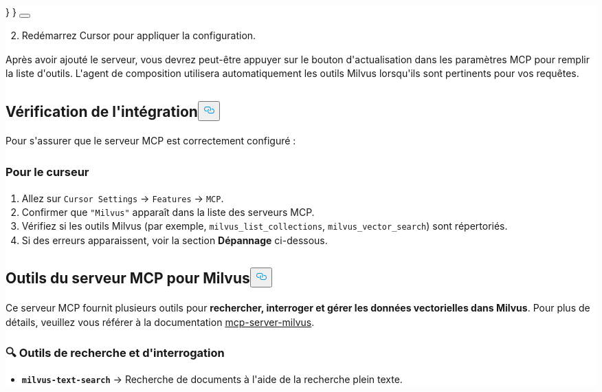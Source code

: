   }
}
<button class="copy-code-btn"></button></code></pre>
<ol start="2">
<li>Redémarrez Cursor pour appliquer la configuration.</li>
</ol>
<p>Après avoir ajouté le serveur, vous devrez peut-être appuyer sur le bouton d'actualisation dans les paramètres MCP pour remplir la liste d'outils. L'agent de composition utilisera automatiquement les outils Milvus lorsqu'ils sont pertinents pour vos requêtes.</p>
<h2 id="Verifying-the-Integration" class="common-anchor-header">Vérification de l'intégration<button data-href="#Verifying-the-Integration" class="anchor-icon" translate="no">
      <svg translate="no"
        aria-hidden="true"
        focusable="false"
        height="20"
        version="1.1"
        viewBox="0 0 16 16"
        width="16"
      >
        <path
          fill="#0092E4"
          fill-rule="evenodd"
          d="M4 9h1v1H4c-1.5 0-3-1.69-3-3.5S2.55 3 4 3h4c1.45 0 3 1.69 3 3.5 0 1.41-.91 2.72-2 3.25V8.59c.58-.45 1-1.27 1-2.09C10 5.22 8.98 4 8 4H4c-.98 0-2 1.22-2 2.5S3 9 4 9zm9-3h-1v1h1c1 0 2 1.22 2 2.5S13.98 12 13 12H9c-.98 0-2-1.22-2-2.5 0-.83.42-1.64 1-2.09V6.25c-1.09.53-2 1.84-2 3.25C6 11.31 7.55 13 9 13h4c1.45 0 3-1.69 3-3.5S14.5 6 13 6z"
        ></path>
      </svg>
    </button></h2><p>Pour s'assurer que le serveur MCP est correctement configuré :</p>
<h3 id="For-Cursor" class="common-anchor-header">Pour le curseur</h3><ol>
<li>Allez sur <code translate="no">Cursor Settings</code> → <code translate="no">Features</code> → <code translate="no">MCP</code>.</li>
<li>Confirmer que <code translate="no">&quot;Milvus&quot;</code> apparaît dans la liste des serveurs MCP.</li>
<li>Vérifiez si les outils Milvus (par exemple, <code translate="no">milvus_list_collections</code>, <code translate="no">milvus_vector_search</code>) sont répertoriés.</li>
<li>Si des erreurs apparaissent, voir la section <strong>Dépannage</strong> ci-dessous.</li>
</ol>
<h2 id="MCP-Server-Tools-for-Milvus" class="common-anchor-header">Outils du serveur MCP pour Milvus<button data-href="#MCP-Server-Tools-for-Milvus" class="anchor-icon" translate="no">
      <svg translate="no"
        aria-hidden="true"
        focusable="false"
        height="20"
        version="1.1"
        viewBox="0 0 16 16"
        width="16"
      >
        <path
          fill="#0092E4"
          fill-rule="evenodd"
          d="M4 9h1v1H4c-1.5 0-3-1.69-3-3.5S2.55 3 4 3h4c1.45 0 3 1.69 3 3.5 0 1.41-.91 2.72-2 3.25V8.59c.58-.45 1-1.27 1-2.09C10 5.22 8.98 4 8 4H4c-.98 0-2 1.22-2 2.5S3 9 4 9zm9-3h-1v1h1c1 0 2 1.22 2 2.5S13.98 12 13 12H9c-.98 0-2-1.22-2-2.5 0-.83.42-1.64 1-2.09V6.25c-1.09.53-2 1.84-2 3.25C6 11.31 7.55 13 9 13h4c1.45 0 3-1.69 3-3.5S14.5 6 13 6z"
        ></path>
      </svg>
    </button></h2><p>Ce serveur MCP fournit plusieurs outils pour <strong>rechercher, interroger et gérer les données vectorielles dans Milvus</strong>. Pour plus de détails, veuillez vous référer à la documentation <a href="https://github.com/zilliztech/mcp-server-milvus">mcp-server-milvus</a>.</p>
<h3 id="🔍-Search-and-Query-Tools" class="common-anchor-header">🔍 Outils de recherche et d'interrogation</h3><ul>
<li><strong><code translate="no">milvus-text-search</code></strong> → Recherche de documents à l'aide de la recherche plein texte.</li>